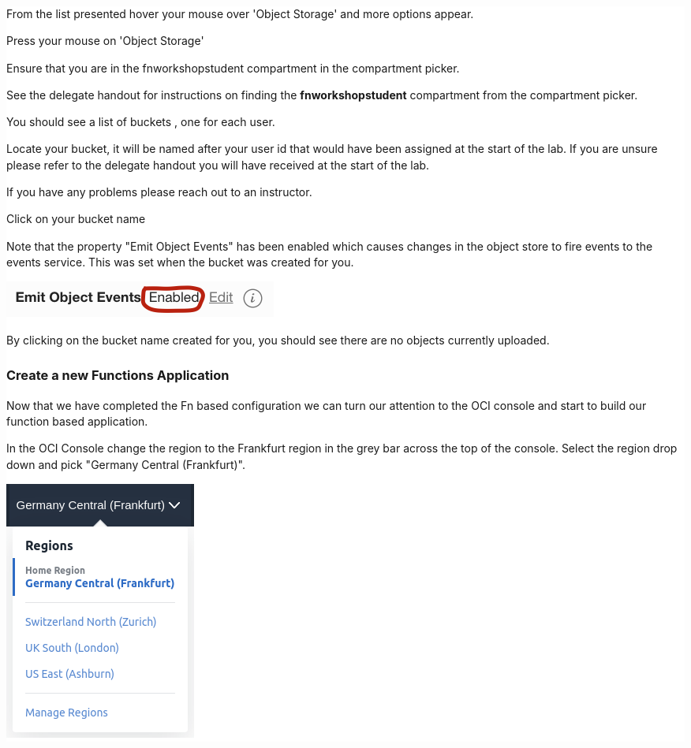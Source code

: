 From the list presented hover your mouse over 'Object Storage' and more options appear.

Press your mouse on 'Object Storage'

Ensure that you are in the fnworkshopstudent compartment in the compartment picker.

See the delegate handout for instructions on finding the **fnworkshopstudent** compartment from the compartment picker.

You should see a list of buckets , one for each user. 

Locate your bucket, it will be named after your user id that would have been assigned at the start of the lab.
If you are unsure please refer to the delegate handout you will have received at the start of the lab.

If you have any problems please reach out to an instructor.

Click on your bucket name

Note that the property "Emit Object Events" has been enabled which causes changes in the object store to fire events to the events service. This was set when the bucket was created for you.

![Select Object Storage](emitevents.png)

By clicking on the bucket name created for you, you should see there are no objects currently uploaded.

### Create a new Functions Application

Now that we have completed the Fn based configuration we can turn our attention to the OCI console and start to build our function based application.

In the OCI Console change the region to the Frankfurt region in the grey bar across the top of the console. Select the region drop down and pick "Germany Central (Frankfurt)".

![image2019-10-1_16-4-41](image2019-10-1_16-4-41.png)
